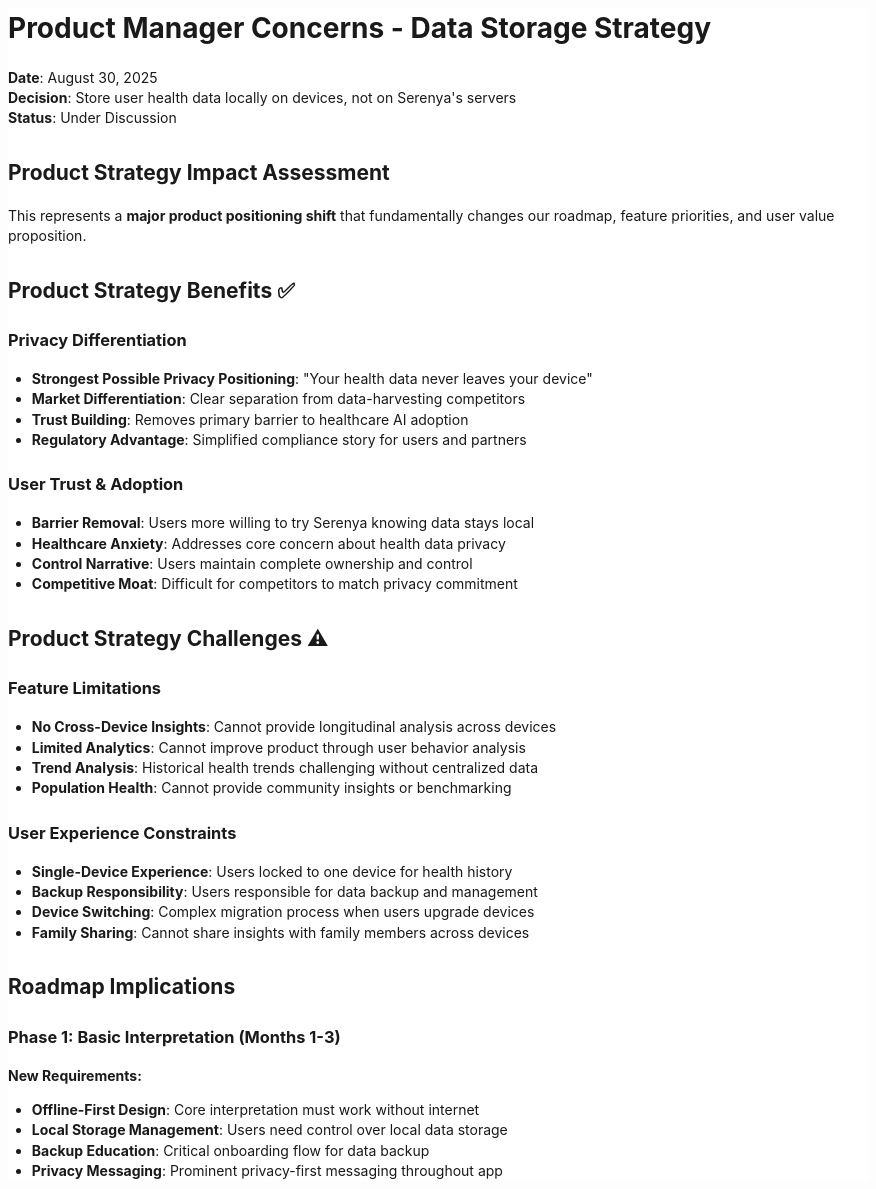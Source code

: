# Product Manager Concerns - Data Storage Strategy

**Date**: August 30, 2025  
**Decision**: Store user health data locally on devices, not on Serenya's servers  
**Status**: Under Discussion  

## Product Strategy Impact Assessment

This represents a **major product positioning shift** that fundamentally changes our roadmap, feature priorities, and user value proposition.

## Product Strategy Benefits ✅

### Privacy Differentiation
- **Strongest Possible Privacy Positioning**: "Your health data never leaves your device"
- **Market Differentiation**: Clear separation from data-harvesting competitors
- **Trust Building**: Removes primary barrier to healthcare AI adoption
- **Regulatory Advantage**: Simplified compliance story for users and partners

### User Trust & Adoption
- **Barrier Removal**: Users more willing to try Serenya knowing data stays local
- **Healthcare Anxiety**: Addresses core concern about health data privacy
- **Control Narrative**: Users maintain complete ownership and control
- **Competitive Moat**: Difficult for competitors to match privacy commitment

## Product Strategy Challenges ⚠️

### Feature Limitations
- **No Cross-Device Insights**: Cannot provide longitudinal analysis across devices
- **Limited Analytics**: Cannot improve product through user behavior analysis
- **Trend Analysis**: Historical health trends challenging without centralized data
- **Population Health**: Cannot provide community insights or benchmarking

### User Experience Constraints
- **Single-Device Experience**: Users locked to one device for health history
- **Backup Responsibility**: Users responsible for data backup and management
- **Device Switching**: Complex migration process when users upgrade devices
- **Family Sharing**: Cannot share insights with family members across devices

## Roadmap Implications

### Phase 1: Basic Interpretation (Months 1-3)
**New Requirements:**
- **Offline-First Design**: Core interpretation must work without internet
- **Local Storage Management**: Users need control over local data storage
- **Backup Education**: Critical onboarding flow for data backup
- **Privacy Messaging**: Prominent privacy-first messaging throughout app

